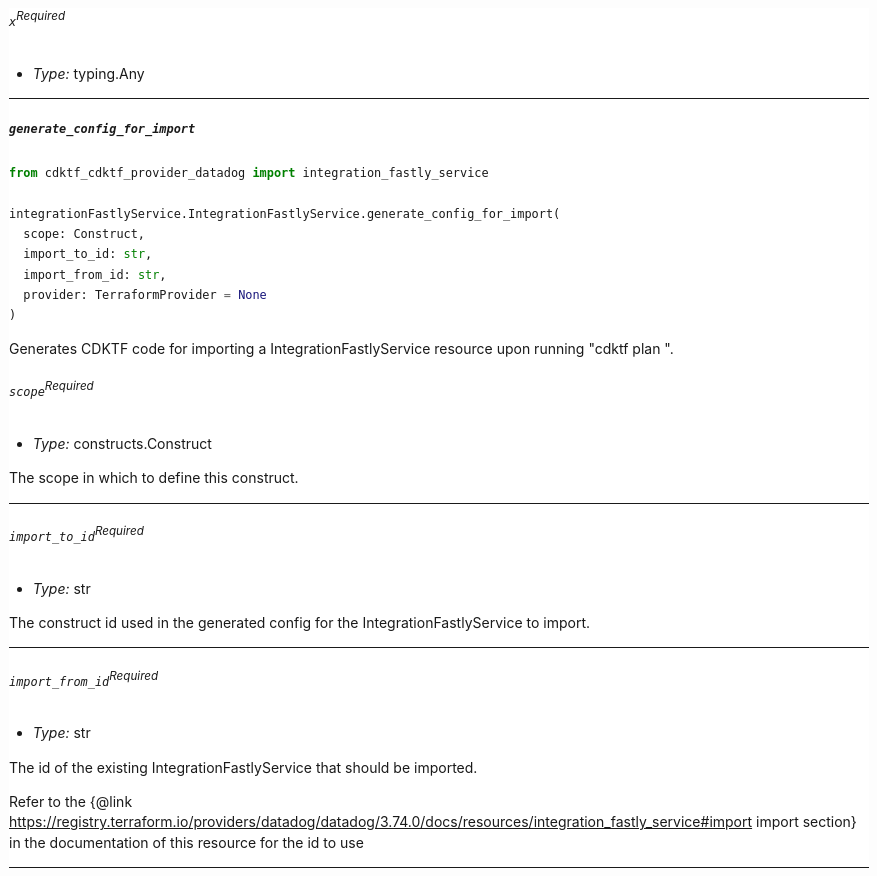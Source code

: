 ###### `x`<sup>Required</sup> <a name="x" id="@cdktf/provider-datadog.integrationFastlyService.IntegrationFastlyService.isTerraformResource.parameter.x"></a>

- *Type:* typing.Any

---

##### `generate_config_for_import` <a name="generate_config_for_import" id="@cdktf/provider-datadog.integrationFastlyService.IntegrationFastlyService.generateConfigForImport"></a>

```python
from cdktf_cdktf_provider_datadog import integration_fastly_service

integrationFastlyService.IntegrationFastlyService.generate_config_for_import(
  scope: Construct,
  import_to_id: str,
  import_from_id: str,
  provider: TerraformProvider = None
)
```

Generates CDKTF code for importing a IntegrationFastlyService resource upon running "cdktf plan <stack-name>".

###### `scope`<sup>Required</sup> <a name="scope" id="@cdktf/provider-datadog.integrationFastlyService.IntegrationFastlyService.generateConfigForImport.parameter.scope"></a>

- *Type:* constructs.Construct

The scope in which to define this construct.

---

###### `import_to_id`<sup>Required</sup> <a name="import_to_id" id="@cdktf/provider-datadog.integrationFastlyService.IntegrationFastlyService.generateConfigForImport.parameter.importToId"></a>

- *Type:* str

The construct id used in the generated config for the IntegrationFastlyService to import.

---

###### `import_from_id`<sup>Required</sup> <a name="import_from_id" id="@cdktf/provider-datadog.integrationFastlyService.IntegrationFastlyService.generateConfigForImport.parameter.importFromId"></a>

- *Type:* str

The id of the existing IntegrationFastlyService that should be imported.

Refer to the {@link https://registry.terraform.io/providers/datadog/datadog/3.74.0/docs/resources/integration_fastly_service#import import section} in the documentation of this resource for the id to use

---